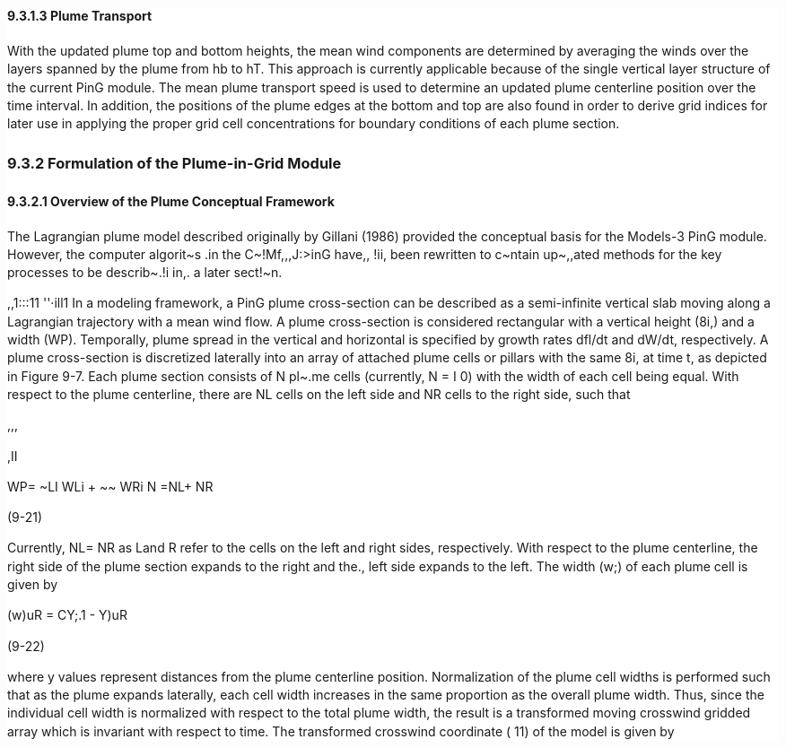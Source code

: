 #### 9.3.1.3 Plume Transport 

With the updated plume top and bottom heights,  the mean wind components are determined by 
averaging the winds over the layers spanned by the plume from hb  to hT.  This approach is 
currently applicable because of the single vertical layer structure of the current PinG module.  The 
mean plume transport speed is used to determine an updated plume centerline position over the 
time interval.  In addition, the positions of the plume edges at the bottom and top are also found 
in order to derive grid indices for later use in applying the proper grid cell concentrations for 
boundary conditions of each plume section. 

### 9.3.2  Formulation of the Plume-in-Grid Module 

#### 9.3.2.1 Overview of the Plume Conceptual Framework 

The Lagrangian plume model described originally by Gillani (1986) provided the conceptual basis 
for the Models-3  PinG module.  However, the computer algorit~s .in the C~!Mf,,,J:>inG have,, !ii, 
been rewritten to c~ntain up~,,ated methods for the key processes to be describ~.!i in,. a later sect!~n. 

,,1:::11 
''·ill1 
In a modeling framework,  a PinG plume cross-section can be described as a semi-infinite vertical 
slab moving along a Lagrangian trajectory with a mean wind flow.  A plume cross-section is 
considered rectangular with a vertical height (8i,) and a width (WP).  Temporally, plume spread 
in the vertical and horizontal is specified by growth rates dfl/dt and dW/dt, respectively.  A 
plume cross-section is discretized laterally into an array of attached plume cells or pillars with the 
same 8i,  at time t,  as depicted in Figure 9-7.  Each plume section consists of N pl~.me cells 
(currently, N =  I 0) with the width of each cell being equal.  With respect to the plume centerline, 
there are NL cells on the left side and NR  cells to the right side, such that 

,,, 

,II 

WP=  ~LI  WLi  +  ~~ WRi 
N  =NL+  NR 

(9-21) 

Currently, NL= NR  as Land R refer to the cells on the left and right sides,  respectively.  With 
respect to the plume centerline, the right side of the plume section expands to the right and the., 
left side expands to the left.  The width (w;) of each plume cell is given by 

(w)uR  = CY;.1  - Y)uR 

(9-22) 

where y values represent distances from the plume centerline position.  Normalization of the 
plume cell widths is performed such that as the plume expands laterally, each cell width increases 
in the same proportion as the overall plume width.  Thus,  since the individual cell width is 
normalized with respect to the total plume width, the result is a transformed moving crosswind 
gridded array which is invariant with respect to time.  The transformed crosswind 
coordinate ( 11)  of the model is given by 
